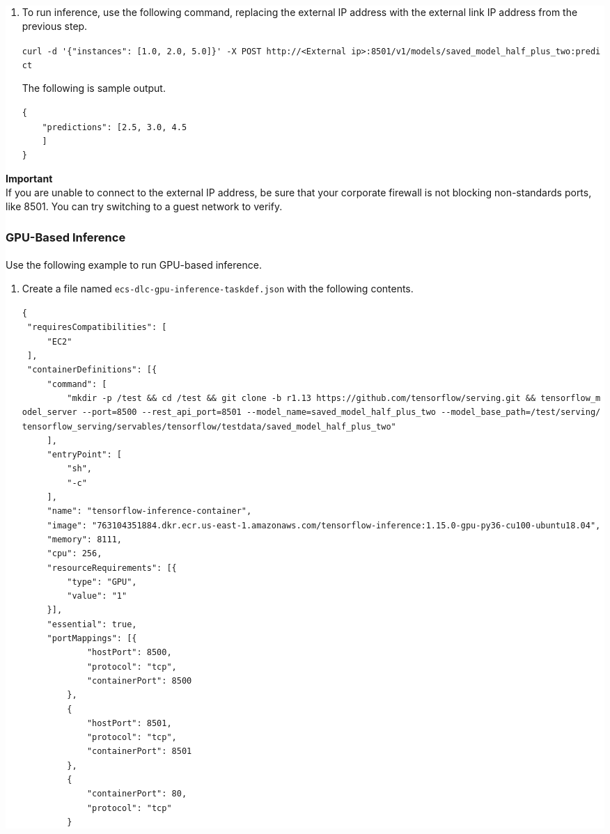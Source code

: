 1. To run inference, use the following command, replacing the external IP address with the external link IP address from the previous step\.

   ```
   curl -d '{"instances": [1.0, 2.0, 5.0]}' -X POST http://<External ip>:8501/v1/models/saved_model_half_plus_two:predict
   ```

   The following is sample output\.

   ```
   {
       "predictions": [2.5, 3.0, 4.5
       ]
   }
   ```
**Important**  
If you are unable to connect to the external IP address, be sure that your corporate firewall is not blocking non\-standards ports, like 8501\. You can try switching to a guest network to verify\.

### GPU\-Based Inference<a name="deep-learning-containers-ecs-tutorials-inference-tf-gpu"></a>

 Use the following example to run GPU\-based inference\.

1. Create a file named `ecs-dlc-gpu-inference-taskdef.json` with the following contents\.

   ```
   {
   	"requiresCompatibilities": [
   		"EC2"
   	],
   	"containerDefinitions": [{
   		"command": [
   			"mkdir -p /test && cd /test && git clone -b r1.13 https://github.com/tensorflow/serving.git && tensorflow_model_server --port=8500 --rest_api_port=8501 --model_name=saved_model_half_plus_two --model_base_path=/test/serving/tensorflow_serving/servables/tensorflow/testdata/saved_model_half_plus_two"
   		],
   		"entryPoint": [
   			"sh",
   			"-c"
   		],
   		"name": "tensorflow-inference-container",
   		"image": "763104351884.dkr.ecr.us-east-1.amazonaws.com/tensorflow-inference:1.15.0-gpu-py36-cu100-ubuntu18.04",
   		"memory": 8111,
   		"cpu": 256,
   		"resourceRequirements": [{
   			"type": "GPU",
   			"value": "1"
   		}],
   		"essential": true,
   		"portMappings": [{
   				"hostPort": 8500,
   				"protocol": "tcp",
   				"containerPort": 8500
   			},
   			{
   				"hostPort": 8501,
   				"protocol": "tcp",
   				"containerPort": 8501
   			},
   			{
   				"containerPort": 80,
   				"protocol": "tcp"
   			}
   ```